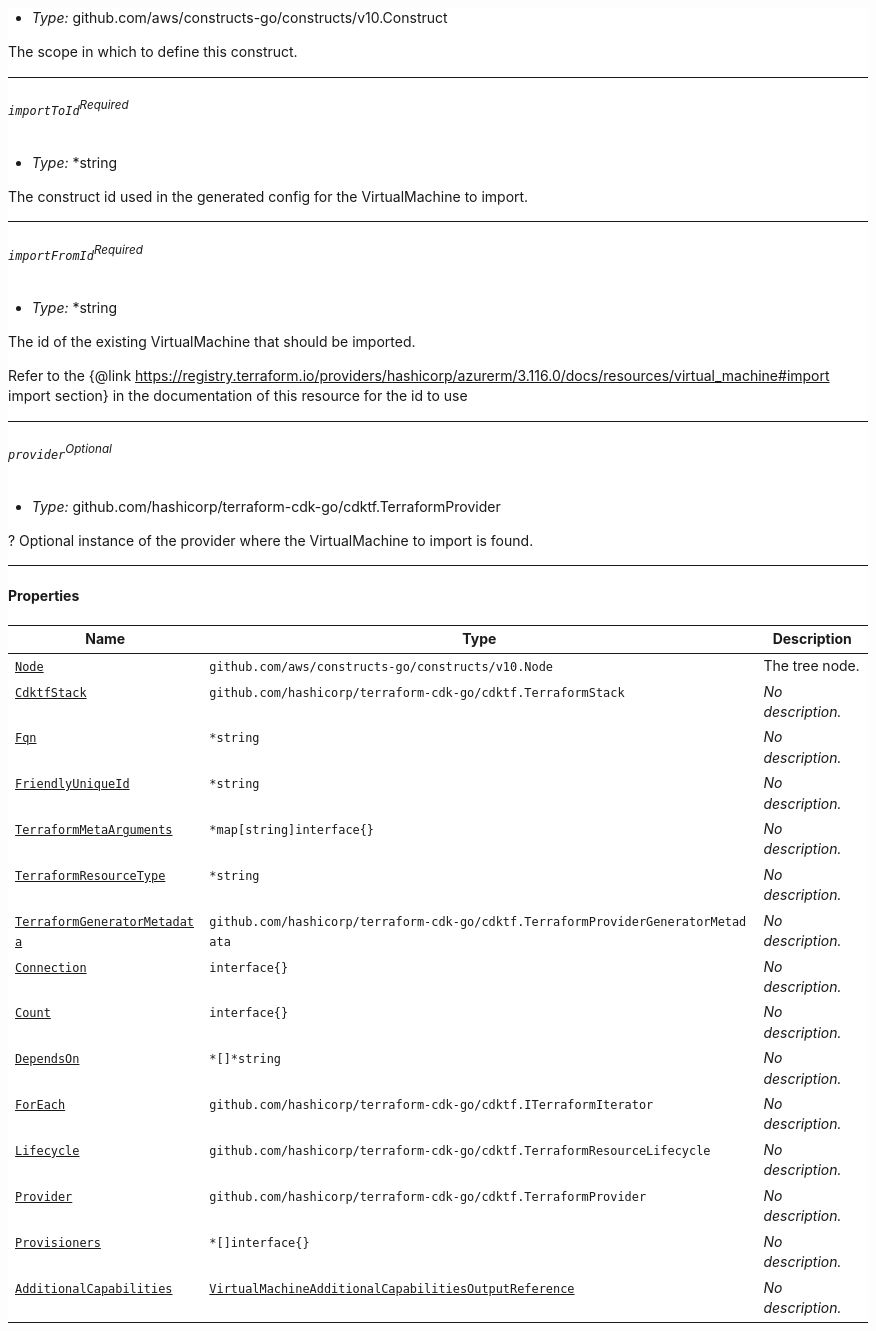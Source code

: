 - *Type:* github.com/aws/constructs-go/constructs/v10.Construct

The scope in which to define this construct.

---

###### `importToId`<sup>Required</sup> <a name="importToId" id="@cdktf/provider-azurerm.virtualMachine.VirtualMachine.generateConfigForImport.parameter.importToId"></a>

- *Type:* *string

The construct id used in the generated config for the VirtualMachine to import.

---

###### `importFromId`<sup>Required</sup> <a name="importFromId" id="@cdktf/provider-azurerm.virtualMachine.VirtualMachine.generateConfigForImport.parameter.importFromId"></a>

- *Type:* *string

The id of the existing VirtualMachine that should be imported.

Refer to the {@link https://registry.terraform.io/providers/hashicorp/azurerm/3.116.0/docs/resources/virtual_machine#import import section} in the documentation of this resource for the id to use

---

###### `provider`<sup>Optional</sup> <a name="provider" id="@cdktf/provider-azurerm.virtualMachine.VirtualMachine.generateConfigForImport.parameter.provider"></a>

- *Type:* github.com/hashicorp/terraform-cdk-go/cdktf.TerraformProvider

? Optional instance of the provider where the VirtualMachine to import is found.

---

#### Properties <a name="Properties" id="Properties"></a>

| **Name** | **Type** | **Description** |
| --- | --- | --- |
| <code><a href="#@cdktf/provider-azurerm.virtualMachine.VirtualMachine.property.node">Node</a></code> | <code>github.com/aws/constructs-go/constructs/v10.Node</code> | The tree node. |
| <code><a href="#@cdktf/provider-azurerm.virtualMachine.VirtualMachine.property.cdktfStack">CdktfStack</a></code> | <code>github.com/hashicorp/terraform-cdk-go/cdktf.TerraformStack</code> | *No description.* |
| <code><a href="#@cdktf/provider-azurerm.virtualMachine.VirtualMachine.property.fqn">Fqn</a></code> | <code>*string</code> | *No description.* |
| <code><a href="#@cdktf/provider-azurerm.virtualMachine.VirtualMachine.property.friendlyUniqueId">FriendlyUniqueId</a></code> | <code>*string</code> | *No description.* |
| <code><a href="#@cdktf/provider-azurerm.virtualMachine.VirtualMachine.property.terraformMetaArguments">TerraformMetaArguments</a></code> | <code>*map[string]interface{}</code> | *No description.* |
| <code><a href="#@cdktf/provider-azurerm.virtualMachine.VirtualMachine.property.terraformResourceType">TerraformResourceType</a></code> | <code>*string</code> | *No description.* |
| <code><a href="#@cdktf/provider-azurerm.virtualMachine.VirtualMachine.property.terraformGeneratorMetadata">TerraformGeneratorMetadata</a></code> | <code>github.com/hashicorp/terraform-cdk-go/cdktf.TerraformProviderGeneratorMetadata</code> | *No description.* |
| <code><a href="#@cdktf/provider-azurerm.virtualMachine.VirtualMachine.property.connection">Connection</a></code> | <code>interface{}</code> | *No description.* |
| <code><a href="#@cdktf/provider-azurerm.virtualMachine.VirtualMachine.property.count">Count</a></code> | <code>interface{}</code> | *No description.* |
| <code><a href="#@cdktf/provider-azurerm.virtualMachine.VirtualMachine.property.dependsOn">DependsOn</a></code> | <code>*[]*string</code> | *No description.* |
| <code><a href="#@cdktf/provider-azurerm.virtualMachine.VirtualMachine.property.forEach">ForEach</a></code> | <code>github.com/hashicorp/terraform-cdk-go/cdktf.ITerraformIterator</code> | *No description.* |
| <code><a href="#@cdktf/provider-azurerm.virtualMachine.VirtualMachine.property.lifecycle">Lifecycle</a></code> | <code>github.com/hashicorp/terraform-cdk-go/cdktf.TerraformResourceLifecycle</code> | *No description.* |
| <code><a href="#@cdktf/provider-azurerm.virtualMachine.VirtualMachine.property.provider">Provider</a></code> | <code>github.com/hashicorp/terraform-cdk-go/cdktf.TerraformProvider</code> | *No description.* |
| <code><a href="#@cdktf/provider-azurerm.virtualMachine.VirtualMachine.property.provisioners">Provisioners</a></code> | <code>*[]interface{}</code> | *No description.* |
| <code><a href="#@cdktf/provider-azurerm.virtualMachine.VirtualMachine.property.additionalCapabilities">AdditionalCapabilities</a></code> | <code><a href="#@cdktf/provider-azurerm.virtualMachine.VirtualMachineAdditionalCapabilitiesOutputReference">VirtualMachineAdditionalCapabilitiesOutputReference</a></code> | *No description.* |
